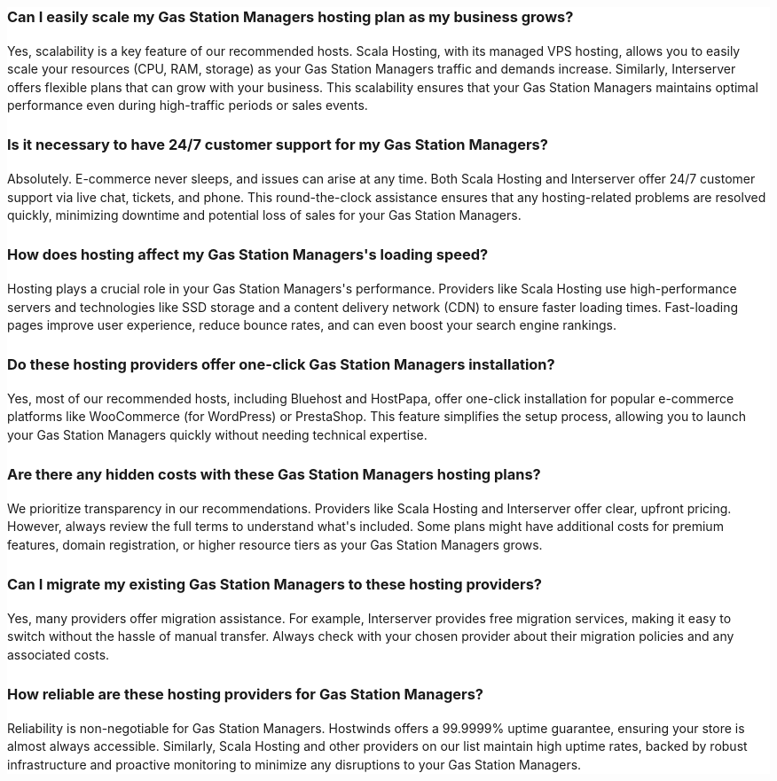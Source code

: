 ### Can I easily scale my Gas Station Managers hosting plan as my business grows? 
Yes, scalability is a key feature of our recommended hosts. Scala Hosting, with its managed VPS hosting, allows you to easily scale your resources (CPU, RAM, storage) as your Gas Station Managers traffic and demands increase. Similarly, Interserver offers flexible plans that can grow with your business. This scalability ensures that your Gas Station Managers maintains optimal performance even during high-traffic periods or sales events.

### Is it necessary to have 24/7 customer support for my Gas Station Managers? 
Absolutely. E-commerce never sleeps, and issues can arise at any time. Both Scala Hosting and Interserver offer 24/7 customer support via live chat, tickets, and phone. This round-the-clock assistance ensures that any hosting-related problems are resolved quickly, minimizing downtime and potential loss of sales for your Gas Station Managers.

### How does hosting affect my Gas Station Managers's loading speed? 
Hosting plays a crucial role in your Gas Station Managers's performance. Providers like Scala Hosting use high-performance servers and technologies like SSD storage and a content delivery network (CDN) to ensure faster loading times. Fast-loading pages improve user experience, reduce bounce rates, and can even boost your search engine rankings.

### Do these hosting providers offer one-click Gas Station Managers installation? 
Yes, most of our recommended hosts, including Bluehost and HostPapa, offer one-click installation for popular e-commerce platforms like WooCommerce (for WordPress) or PrestaShop. This feature simplifies the setup process, allowing you to launch your Gas Station Managers quickly without needing technical expertise.

### Are there any hidden costs with these Gas Station Managers hosting plans? 
We prioritize transparency in our recommendations. Providers like Scala Hosting and Interserver offer clear, upfront pricing. However, always review the full terms to understand what's included. Some plans might have additional costs for premium features, domain registration, or higher resource tiers as your Gas Station Managers grows.

### Can I migrate my existing Gas Station Managers to these hosting providers? 
Yes, many providers offer migration assistance. For example, Interserver provides free migration services, making it easy to switch without the hassle of manual transfer. Always check with your chosen provider about their migration policies and any associated costs.

### How reliable are these hosting providers for Gas Station Managers? 
Reliability is non-negotiable for Gas Station Managers. Hostwinds offers a 99.9999% uptime guarantee, ensuring your store is almost always accessible. Similarly, Scala Hosting and other providers on our list maintain high uptime rates, backed by robust infrastructure and proactive monitoring to minimize any disruptions to your Gas Station Managers.
